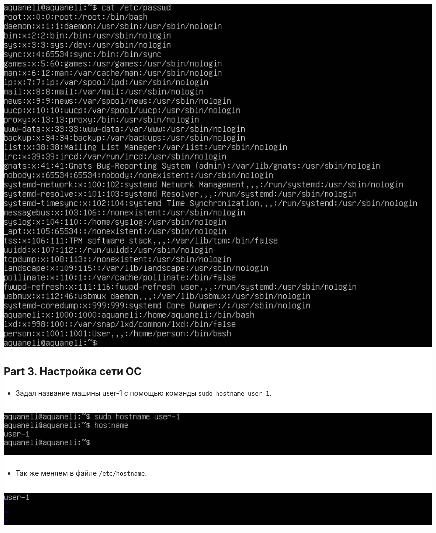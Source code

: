 ![](part_2.2.png)

## Part 3. Настройка сети ОС

- Задал название машины user-1 с помощью команды ```sudo hostname user-1```.

![](part_3.1.png)
---

- Так же меняем в файле ```/etc/hostname```.

![](part_3.2.png)
---
